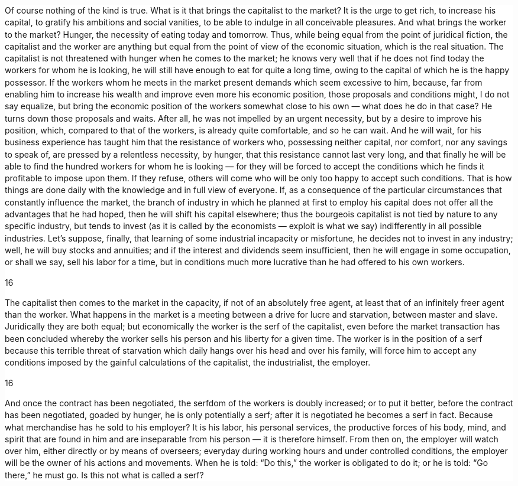 Of course nothing of the kind is true. What is it that brings the capitalist to the market? It is the urge to get rich, to increase his capital, to gratify his ambitions and social vanities, to be able to indulge in all conceivable pleasures. And what brings the worker to the market? Hunger, the necessity of eating today and tomorrow. Thus, while being equal from the point of juridical fiction, the capitalist and the worker are anything but equal from the point of view of the economic situation, which is the real situation. The capitalist is not threatened with hunger when he comes to the market; he knows very well that if he does not find today the workers for whom he is looking, he will still have enough to eat for quite a long time, owing to the capital of which he is the happy possessor. If the workers whom he meets in the market present demands which seem excessive to him, because, far from enabling him to increase his wealth and improve even more his economic position, those proposals and conditions might, I do not say equalize, but bring the economic position of the workers somewhat close to his own — what does he do in that case? He turns down those proposals and waits. After all, he was not impelled by an urgent necessity, but by a desire to improve his position, which, compared to that of the workers, is already quite comfortable, and so he can wait. And he will wait, for his business experience has taught him that the resistance of workers who, possessing neither capital, nor comfort, nor any savings to speak of, are pressed by a relentless necessity, by hunger, that this resistance cannot last very long, and that finally he will be able to find the hundred workers for whom he is looking — for they will be forced to accept the conditions which he finds it profitable to impose upon them. If they refuse, others will come who will be only too happy to accept such conditions. That is how things are done daily with the knowledge and in full view of everyone. If, as a consequence of the particular circumstances that constantly influence the market, the branch of industry in which he planned at first to employ his capital does not offer all the advantages that he had hoped, then he will shift his capital elsewhere; thus the bourgeois capitalist is not tied by nature to any specific industry, but tends to invest (as it is called by the economists — exploit is what we say) indifferently in all possible industries. Let’s suppose, finally, that learning of some industrial incapacity or misfortune, he decides not to invest in any industry; well, he will buy stocks and annuities; and if the interest and dividends seem insufficient, then he will engage in some occupation, or shall we say, sell his labor for a time, but in conditions much more lucrative than he had offered to his own workers.

16

The capitalist then comes to the market in the capacity, if not of an absolutely free agent, at least that of an infinitely freer agent than the worker. What happens in the market is a meeting between a drive for lucre and starvation, between master and slave. Juridically they are both equal; but economically the worker is the serf of the capitalist, even before the market transaction has been concluded whereby the worker sells his person and his liberty for a given time. The worker is in the position of a serf because this terrible threat of starvation which daily hangs over his head and over his family, will force him to accept any conditions imposed by the gainful calculations of the capitalist, the industrialist, the employer.

16

And once the contract has been negotiated, the serfdom of the workers is doubly increased; or to put it better, before the contract has been negotiated, goaded by hunger, he is only potentially a serf; after it is negotiated he becomes a serf in fact. Because what merchandise has he sold to his employer? It is his labor, his personal services, the productive forces of his body, mind, and spirit that are found in him and are inseparable from his person — it is therefore himself. From then on, the employer will watch over him, either directly or by means of overseers; everyday during working hours and under controlled conditions, the employer will be the owner of his actions and movements. When he is told: “Do this,” the worker is obligated to do it; or he is told: “Go there,” he must go. Is this not what is called a serf?
